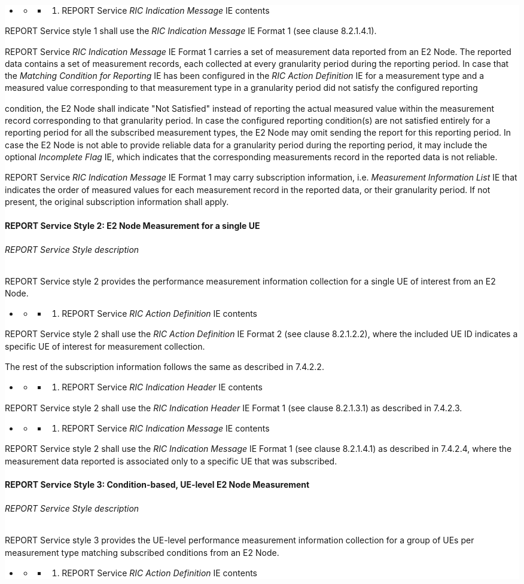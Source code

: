 * + - 1. REPORT Service *RIC Indication Message* IE contents

REPORT Service style 1 shall use the *RIC Indication Message* IE Format 1 (see clause 8.2.1.4.1).

REPORT Service *RIC Indication Message* IE Format 1 carries a set of measurement data reported from an E2 Node. The reported data contains a set of measurement records, each collected at every granularity period during the reporting period. In case that the *Matching Condition for Reporting* IE has been configured in the *RIC Action Definition* IE for a measurement type and a measured value corresponding to that measurement type in a granularity period did not satisfy the configured reporting

condition, the E2 Node shall indicate "Not Satisfied" instead of reporting the actual measured value within the measurement record corresponding to that granularity period. In case the configured reporting condition(s) are not satisfied entirely for a reporting period for all the subscribed measurement types, the E2 Node may omit sending the report for this reporting period. In case the E2 Node is not able to provide reliable data for a granularity period during the reporting period, it may include the optional *Incomplete Flag* IE, which indicates that the corresponding measurements record in the reported data is not reliable.

REPORT Service *RIC Indication Message* IE Format 1 may carry subscription information, i.e. *Measurement Information List* IE that indicates the order of measured values for each measurement record in the reported data, or their granularity period. If not present, the original subscription information shall apply.

#### REPORT Service Style 2: E2 Node Measurement for a single UE

###### REPORT Service Style description

REPORT Service style 2 provides the performance measurement information collection for a single UE of interest from an E2 Node.

* + - 1. REPORT Service *RIC Action Definition* IE contents

REPORT Service style 2 shall use the *RIC Action Definition* IE Format 2 (see clause 8.2.1.2.2), where the included UE ID indicates a specific UE of interest for measurement collection.

The rest of the subscription information follows the same as described in 7.4.2.2.

* + - 1. REPORT Service *RIC Indication Header* IE contents

REPORT Service style 2 shall use the *RIC Indication Header* IE Format 1 (see clause 8.2.1.3.1) as described in 7.4.2.3.

* + - 1. REPORT Service *RIC Indication Message* IE contents

REPORT Service style 2 shall use the *RIC Indication Message* IE Format 1 (see clause 8.2.1.4.1) as described in 7.4.2.4, where the measurement data reported is associated only to a specific UE that was subscribed.

#### REPORT Service Style 3: Condition-based, UE-level E2 Node Measurement

###### REPORT Service Style description

REPORT Service style 3 provides the UE-level performance measurement information collection for a group of UEs per measurement type matching subscribed conditions from an E2 Node.

* + - 1. REPORT Service *RIC Action Definition* IE contents
